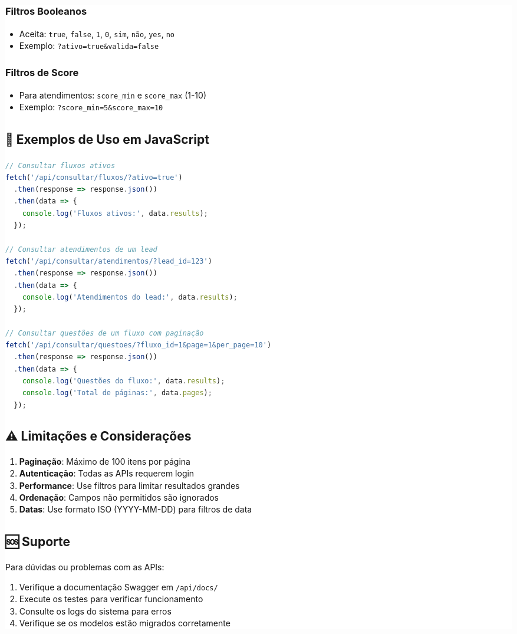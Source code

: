 ### Filtros Booleanos
- Aceita: `true`, `false`, `1`, `0`, `sim`, `não`, `yes`, `no`
- Exemplo: `?ativo=true&valida=false`

### Filtros de Score
- Para atendimentos: `score_min` e `score_max` (1-10)
- Exemplo: `?score_min=5&score_max=10`

## 📱 Exemplos de Uso em JavaScript

```javascript
// Consultar fluxos ativos
fetch('/api/consultar/fluxos/?ativo=true')
  .then(response => response.json())
  .then(data => {
    console.log('Fluxos ativos:', data.results);
  });

// Consultar atendimentos de um lead
fetch('/api/consultar/atendimentos/?lead_id=123')
  .then(response => response.json())
  .then(data => {
    console.log('Atendimentos do lead:', data.results);
  });

// Consultar questões de um fluxo com paginação
fetch('/api/consultar/questoes/?fluxo_id=1&page=1&per_page=10')
  .then(response => response.json())
  .then(data => {
    console.log('Questões do fluxo:', data.results);
    console.log('Total de páginas:', data.pages);
  });
```

## ⚠️ Limitações e Considerações

1. **Paginação**: Máximo de 100 itens por página
2. **Autenticação**: Todas as APIs requerem login
3. **Performance**: Use filtros para limitar resultados grandes
4. **Ordenação**: Campos não permitidos são ignorados
5. **Datas**: Use formato ISO (YYYY-MM-DD) para filtros de data

## 🆘 Suporte

Para dúvidas ou problemas com as APIs:
1. Verifique a documentação Swagger em `/api/docs/`
2. Execute os testes para verificar funcionamento
3. Consulte os logs do sistema para erros
4. Verifique se os modelos estão migrados corretamente
